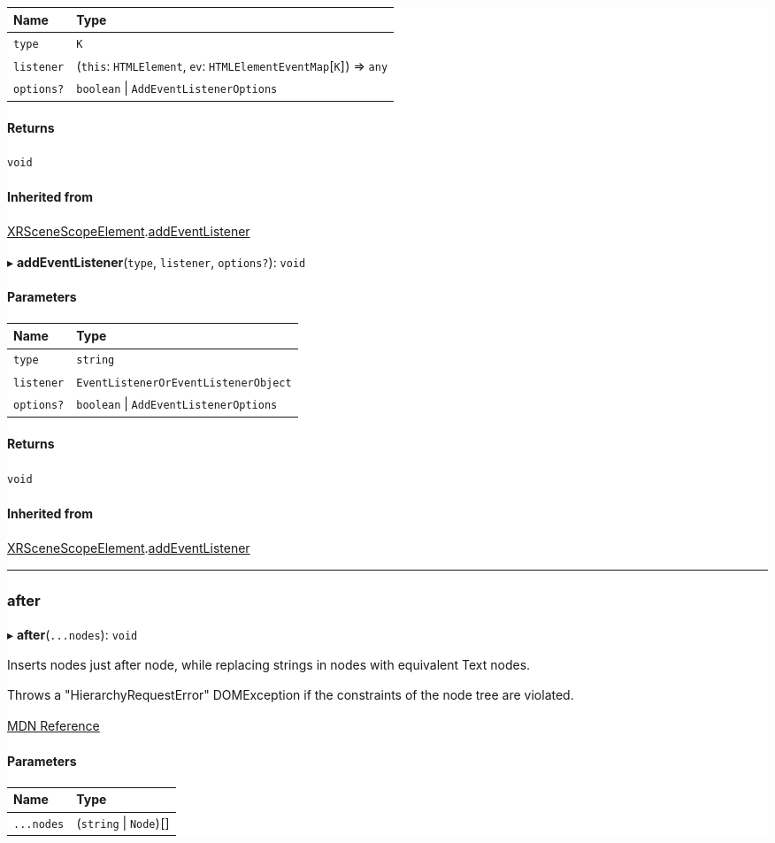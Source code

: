 | Name | Type |
| :------ | :------ |
| `type` | `K` |
| `listener` | (`this`: `HTMLElement`, `ev`: `HTMLElementEventMap`[`K`]) => `any` |
| `options?` | `boolean` \| `AddEventListenerOptions` |

#### Returns

`void`

#### Inherited from

[XRSceneScopeElement](XRSceneScopeElement.md).[addEventListener](XRSceneScopeElement.md#addeventlistener)

▸ **addEventListener**(`type`, `listener`, `options?`): `void`

#### Parameters

| Name | Type |
| :------ | :------ |
| `type` | `string` |
| `listener` | `EventListenerOrEventListenerObject` |
| `options?` | `boolean` \| `AddEventListenerOptions` |

#### Returns

`void`

#### Inherited from

[XRSceneScopeElement](XRSceneScopeElement.md).[addEventListener](XRSceneScopeElement.md#addeventlistener)

___

### after

▸ **after**(`...nodes`): `void`

Inserts nodes just after node, while replacing strings in nodes with equivalent Text nodes.

Throws a "HierarchyRequestError" DOMException if the constraints of the node tree are violated.

[MDN Reference](https://developer.mozilla.org/docs/Web/API/CharacterData/after)

#### Parameters

| Name | Type |
| :------ | :------ |
| `...nodes` | (`string` \| `Node`)[] |

